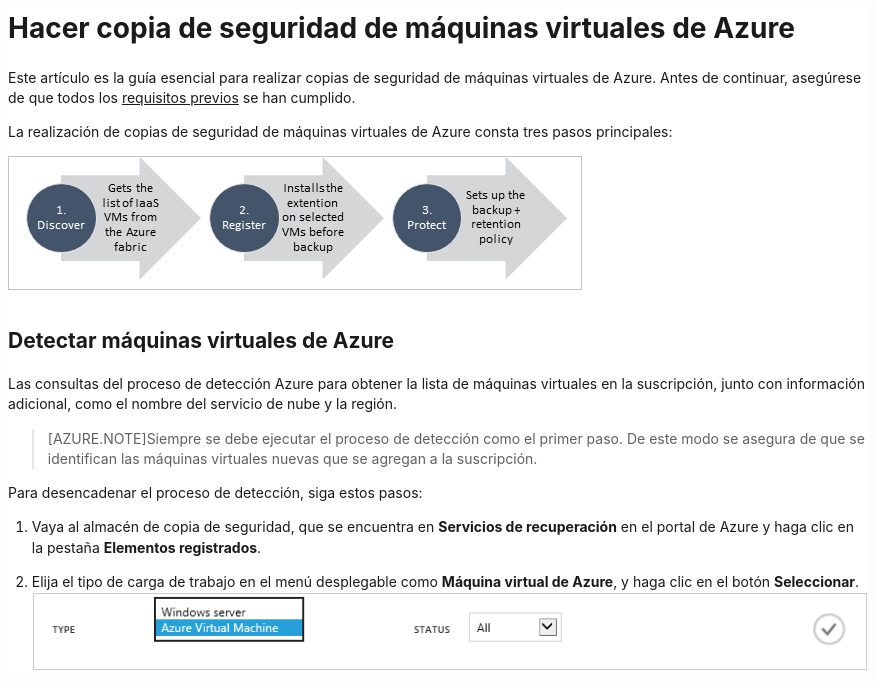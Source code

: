 <properties
	pageTitle="Copia de seguridad de máquinas virtuales de Azure: copia de seguridad"
	description="Aprenda cómo hacer una copia de seguridad de una máquina virtual de Azure después del registro"
	services="backup"
	documentationCenter=""
	authors="aashishr"
	manager="shreeshd"
	editor=""/>

<tags
	ms.service="backup"
	ms.workload="storage-backup-recovery"
	ms.tgt_pltfrm="na"
	ms.devlang="na"
	ms.topic="hero-article"
	ms.date="05/26/2015"
	ms.author="aashishr"/>


# Hacer copia de seguridad de máquinas virtuales de Azure

Este artículo es la guía esencial para realizar copias de seguridad de máquinas virtuales de Azure. Antes de continuar, asegúrese de que todos los [requisitos previos](backup-azure-vms-introduction.md#prerequisites) se han cumplido.

La realización de copias de seguridad de máquinas virtuales de Azure consta tres pasos principales:

![Tres pasos para hacer una copia de seguridad de una máquina virtual de Azure](./media/backup-azure-vms/3-steps-for-backup.png)

## Detectar máquinas virtuales de Azure
Las consultas del proceso de detección Azure para obtener la lista de máquinas virtuales en la suscripción, junto con información adicional, como el nombre del servicio de nube y la región.

> [AZURE.NOTE]Siempre se debe ejecutar el proceso de detección como el primer paso. De este modo se asegura de que se identifican las máquinas virtuales nuevas que se agregan a la suscripción.

Para desencadenar el proceso de detección, siga estos pasos:

1. Vaya al almacén de copia de seguridad, que se encuentra en **Servicios de recuperación** en el portal de Azure y haga clic en la pestaña **Elementos registrados**.

2. Elija el tipo de carga de trabajo en el menú desplegable como **Máquina virtual de Azure**, y haga clic en el botón **Seleccionar**. ![seleccionar carga de trabajo](./media/backup-azure-vms/discovery-select-workload.png)
